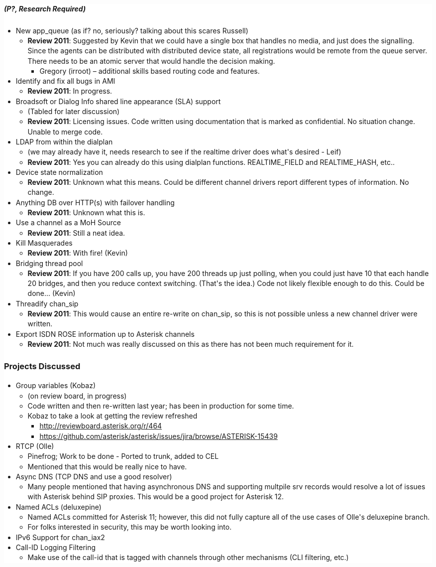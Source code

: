 ##### (P?, Research Required)

* New app_queue (as if? no, seriously? talking about this scares Russell)
	+ **Review 2011**: Suggested by Kevin that we could have a single box that handles no media, and just does the signalling. Since the agents can be distributed with distributed device state, all registrations would be remote from the queue server. There needs to be an atomic server that would handle the decision making.
		- Gregory (irroot) – additional skills based routing code and features.
* Identify and fix all bugs in AMI
	+ **Review 2011**: In progress.
* Broadsoft or Dialog Info shared line appearance (SLA) support
	+ (Tabled for later discussion)
	+ **Review 2011**: Licensing issues. Code written using documentation that is marked as confidential. No situation change. Unable to merge code.
* LDAP from within the dialplan
	+ (we may already have it, needs research to see if the realtime driver does what's desired - Leif)
	+ **Review 2011**: Yes you can already do this using dialplan functions. REALTIME_FIELD and REALTIME_HASH, etc..
* Device state normalization
	+ **Review 2011**: Unknown what this means. Could be different channel drivers report different types of information. No change.
* Anything DB over HTTP(s) with failover handling
	+ **Review 2011**: Unknown what this is.
* Use a channel as a MoH Source
	+ **Review 2011**: Still a neat idea.
* Kill Masquerades
	+ **Review 2011**: With fire! (Kevin)
* Bridging thread pool
	+ **Review 2011**: If you have 200 calls up, you have 200 threads up just polling, when you could just have 10 that each handle 20 bridges, and then you reduce context switching. (That's the idea.) Code not likely flexible enough to do this. Could be done... (Kevin)
* Threadify chan_sip
	+ **Review 2011**: This would cause an entire re-write on chan_sip, so this is not possible unless a new channel driver were written.
* Export ISDN ROSE information up to Asterisk channels
	+ **Review 2011**: Not much was really discussed on this as there has not been much requirement for it.

### Projects Discussed

* Group variables (Kobaz)
	+ (on review board, in progress)
	+ Code written and then re-written last year; has been in production for some time.
	+ Kobaz to take a look at getting the review refreshed
		- <http://reviewboard.asterisk.org/r/464>
		- <https://github.com/asterisk/asterisk/issues/jira/browse/ASTERISK-15439>
* RTCP (Olle)
	+ Pinefrog; Work to be done - Ported to trunk, added to CEL
	+ Mentioned that this would be really nice to have.
* Async DNS (TCP DNS and use a good resolver)
	+ Many people mentioned that having asynchronous DNS and supporting multpile srv records would resolve a lot of issues with Asterisk behind SIP proxies. This would be a good project for Asterisk 12.
* Named ACLs (deluxepine)
	+ Named ACLs committed for Asterisk 11; however, this did not fully capture all of the use cases of Olle's deluxepine branch.
	+ For folks interested in security, this may be worth looking into.
* IPv6 Support for chan_iax2
* Call-ID Logging Filtering
	+ Make use of the call-id that is tagged with channels through other mechanisms (CLI filtering, etc.)
